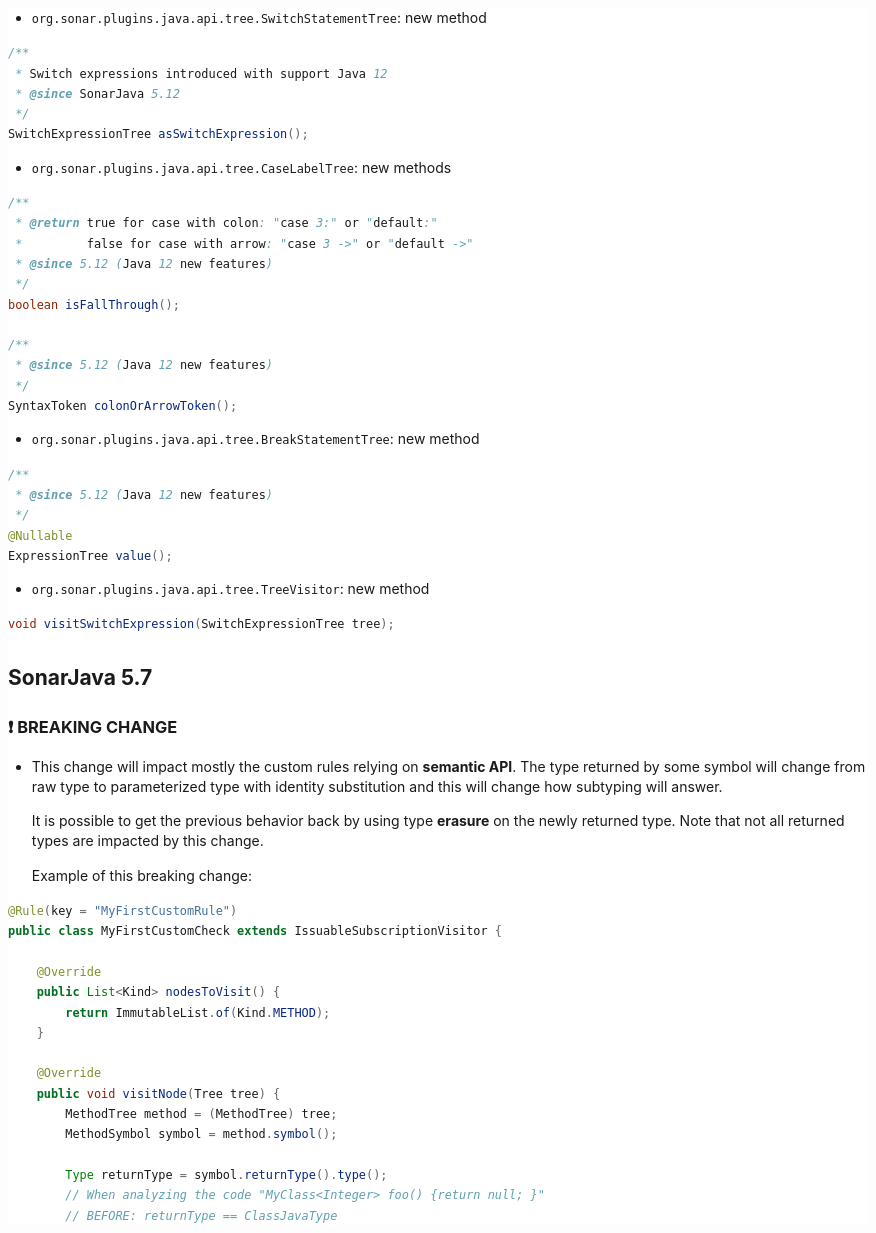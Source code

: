 * `org.sonar.plugins.java.api.tree.SwitchStatementTree`: new method
```java
/**
 * Switch expressions introduced with support Java 12
 * @since SonarJava 5.12
 */
SwitchExpressionTree asSwitchExpression();
```

* `org.sonar.plugins.java.api.tree.CaseLabelTree`: new methods
```java
/**
 * @return true for case with colon: "case 3:" or "default:"
 *         false for case with arrow: "case 3 ->" or "default ->"
 * @since 5.12 (Java 12 new features)
 */
boolean isFallThrough();
 
/**
 * @since 5.12 (Java 12 new features)
 */
SyntaxToken colonOrArrowToken();
```

* `org.sonar.plugins.java.api.tree.BreakStatementTree`: new method
```java
/**
 * @since 5.12 (Java 12 new features)
 */
@Nullable
ExpressionTree value();
```

* `org.sonar.plugins.java.api.tree.TreeVisitor`: new method
```java
void visitSwitchExpression(SwitchExpressionTree tree);
```

## SonarJava 5.7

### :exclamation: BREAKING CHANGE

* This change will impact mostly the custom rules relying on **semantic API**. The type returned by some symbol will change from raw type to parameterized type with identity substitution and this will change how subtyping will answer.

  It is possible to get the previous behavior back by using type **erasure** on the newly returned type. Note that not all returned types are impacted by this change.
  
  Example of this breaking change:

```java
@Rule(key = "MyFirstCustomRule")
public class MyFirstCustomCheck extends IssuableSubscriptionVisitor {
 
    @Override
    public List<Kind> nodesToVisit() {
        return ImmutableList.of(Kind.METHOD);
    }
 
    @Override
    public void visitNode(Tree tree) {
        MethodTree method = (MethodTree) tree;
        MethodSymbol symbol = method.symbol();
         
        Type returnType = symbol.returnType().type();
        // When analyzing the code "MyClass<Integer> foo() {return null; }"
        // BEFORE: returnType == ClassJavaType
```